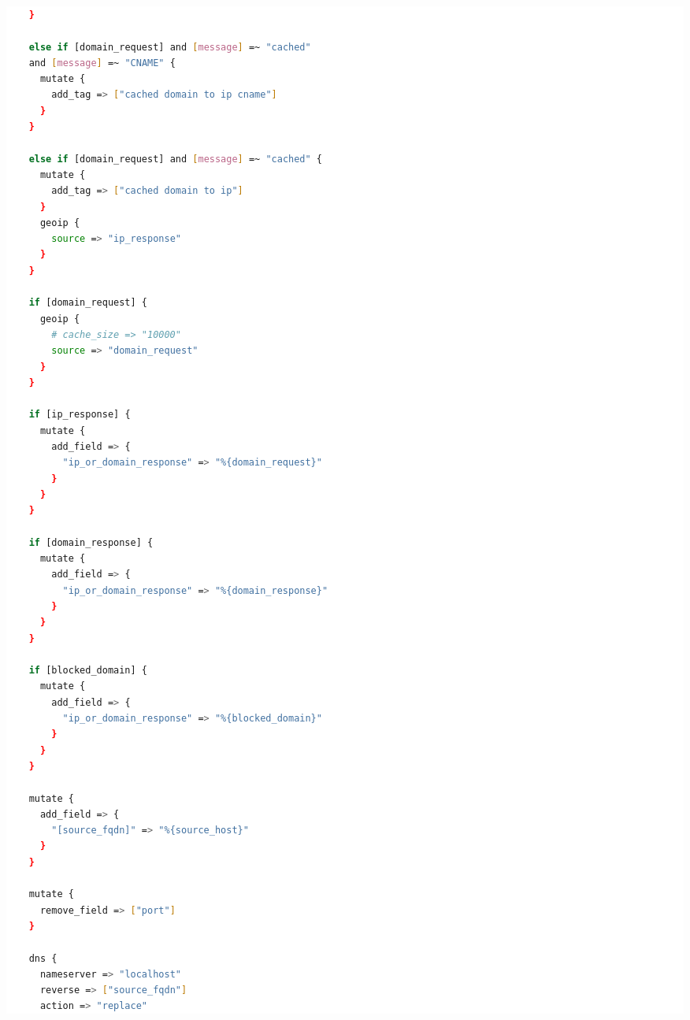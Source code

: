 ```bash
    }

    else if [domain_request] and [message] =~ "cached"
    and [message] =~ "CNAME" {
      mutate {
        add_tag => ["cached domain to ip cname"]
      }
    }

    else if [domain_request] and [message] =~ "cached" {
      mutate {
        add_tag => ["cached domain to ip"]
      }
      geoip {
        source => "ip_response"
      }
    }

    if [domain_request] {
      geoip {
        # cache_size => "10000"
        source => "domain_request"
      }
    }

    if [ip_response] {
      mutate {
        add_field => {
          "ip_or_domain_response" => "%{domain_request}"
        }
      }
    }

    if [domain_response] {
      mutate {
        add_field => {
          "ip_or_domain_response" => "%{domain_response}"
        }
      }
    }

    if [blocked_domain] {
      mutate {
        add_field => {
          "ip_or_domain_response" => "%{blocked_domain}"
        }
      }
    }

    mutate {
      add_field => {
        "[source_fqdn]" => "%{source_host}"
      }
    }

    mutate {
      remove_field => ["port"]
    }

    dns {
      nameserver => "localhost"
      reverse => ["source_fqdn"]
      action => "replace"
```